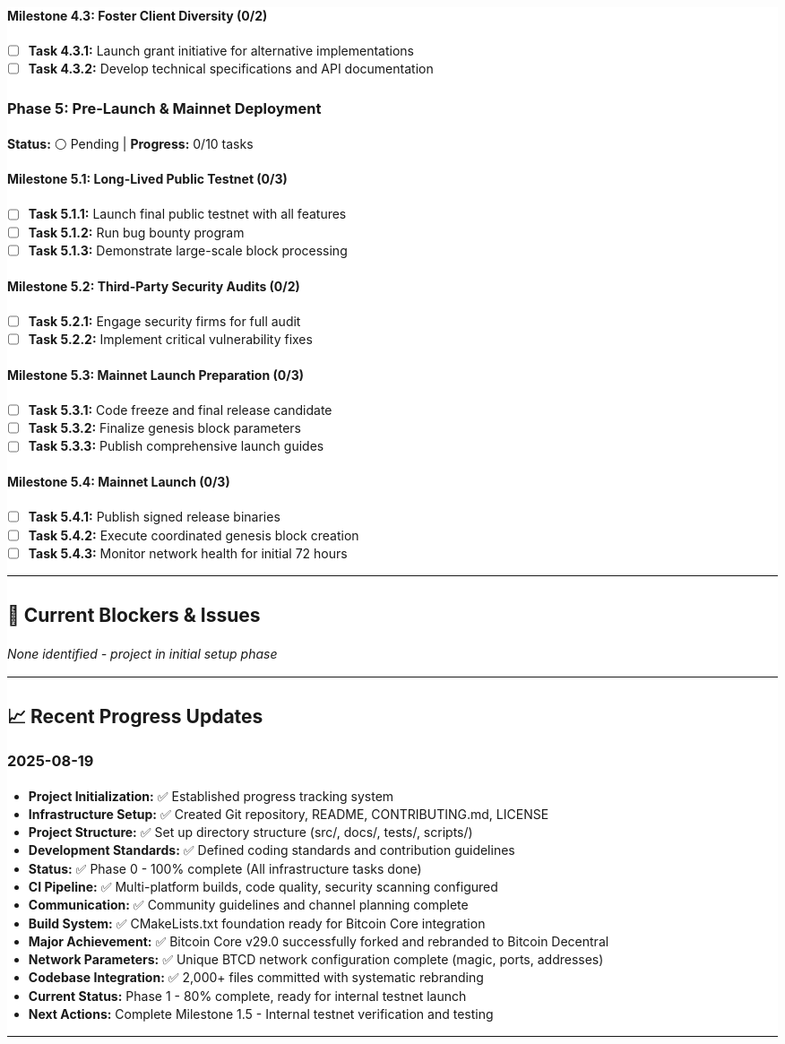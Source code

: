 #### Milestone 4.3: Foster Client Diversity (0/2)
- [ ] **Task 4.3.1:** Launch grant initiative for alternative implementations
- [ ] **Task 4.3.2:** Develop technical specifications and API documentation

### Phase 5: Pre-Launch & Mainnet Deployment
**Status:** ⚪ Pending | **Progress:** 0/10 tasks

#### Milestone 5.1: Long-Lived Public Testnet (0/3)
- [ ] **Task 5.1.1:** Launch final public testnet with all features
- [ ] **Task 5.1.2:** Run bug bounty program
- [ ] **Task 5.1.3:** Demonstrate large-scale block processing

#### Milestone 5.2: Third-Party Security Audits (0/2)
- [ ] **Task 5.2.1:** Engage security firms for full audit
- [ ] **Task 5.2.2:** Implement critical vulnerability fixes

#### Milestone 5.3: Mainnet Launch Preparation (0/3)
- [ ] **Task 5.3.1:** Code freeze and final release candidate
- [ ] **Task 5.3.2:** Finalize genesis block parameters
- [ ] **Task 5.3.3:** Publish comprehensive launch guides

#### Milestone 5.4: Mainnet Launch (0/3)
- [ ] **Task 5.4.1:** Publish signed release binaries
- [ ] **Task 5.4.2:** Execute coordinated genesis block creation
- [ ] **Task 5.4.3:** Monitor network health for initial 72 hours

---

## 🚧 Current Blockers & Issues
*None identified - project in initial setup phase*

---

## 📈 Recent Progress Updates

### 2025-08-19
- **Project Initialization:** ✅ Established progress tracking system
- **Infrastructure Setup:** ✅ Created Git repository, README, CONTRIBUTING.md, LICENSE
- **Project Structure:** ✅ Set up directory structure (src/, docs/, tests/, scripts/)
- **Development Standards:** ✅ Defined coding standards and contribution guidelines
- **Status:** ✅ Phase 0 - 100% complete (All infrastructure tasks done)
- **CI Pipeline:** ✅ Multi-platform builds, code quality, security scanning configured
- **Communication:** ✅ Community guidelines and channel planning complete
- **Build System:** ✅ CMakeLists.txt foundation ready for Bitcoin Core integration
- **Major Achievement:** ✅ Bitcoin Core v29.0 successfully forked and rebranded to Bitcoin Decentral
- **Network Parameters:** ✅ Unique BTCD network configuration complete (magic, ports, addresses)
- **Codebase Integration:** ✅ 2,000+ files committed with systematic rebranding
- **Current Status:** Phase 1 - 80% complete, ready for internal testnet launch
- **Next Actions:** Complete Milestone 1.5 - Internal testnet verification and testing

---